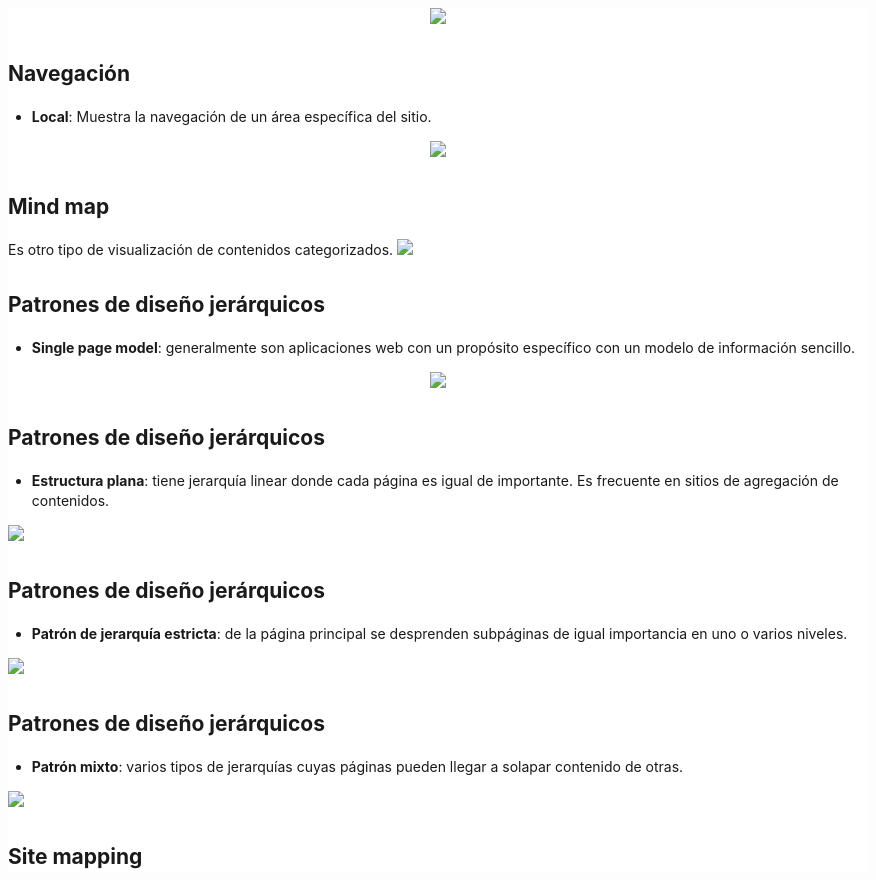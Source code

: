 <center>
<img width="1200" src="https://www.altexsoft.com/media/2018/12/left-sided-menu.png">
</center>


## Navegación
- **Local**: Muestra la navegación de un área específica del sitio.

<center>
<img width="600" src="https://www.altexsoft.com/media/2018/12/local-navigation-oxford.png">
</center>


## Mind map

Es otro tipo de visualización de contenidos categorizados.
<img width="800" src="https://www.octos.com.au/blog/wp-content/uploads/2016/03/sitemap-2-1-1024x577.png">


## Patrones de diseño jerárquicos

- **Single page model**: generalmente son aplicaciones web con un propósito específico con un modelo de información sencillo.

<center>
<img width="600px" src="https://cdn2.hubspot.net/hubfs/2773967/Blog%20Latam/in-list-url-google-sheets.png">
</center>

## Patrones de diseño jerárquicos

- **Estructura plana**: tiene jerarquía linear donde cada página es igual de importante. Es frecuente en sitios de agregación de contenidos.

![](https://www.altexsoft.com/media/2018/12/flat_ia_pattern.png)


## Patrones de diseño jerárquicos
- **Patrón de jerarquía estricta**: de la página principal se desprenden subpáginas de igual importancia en uno o varios niveles.

![](https://www.altexsoft.com/media/2018/12/strict_hierarchy.png)

## Patrones de diseño jerárquicos
- **Patrón mixto**: varios tipos de jerarquías cuyas páginas pueden llegar a solapar contenido de otras.

![](https://www.altexsoft.com/media/2018/12/coexisting_hierarchy.png)

## Site mapping
